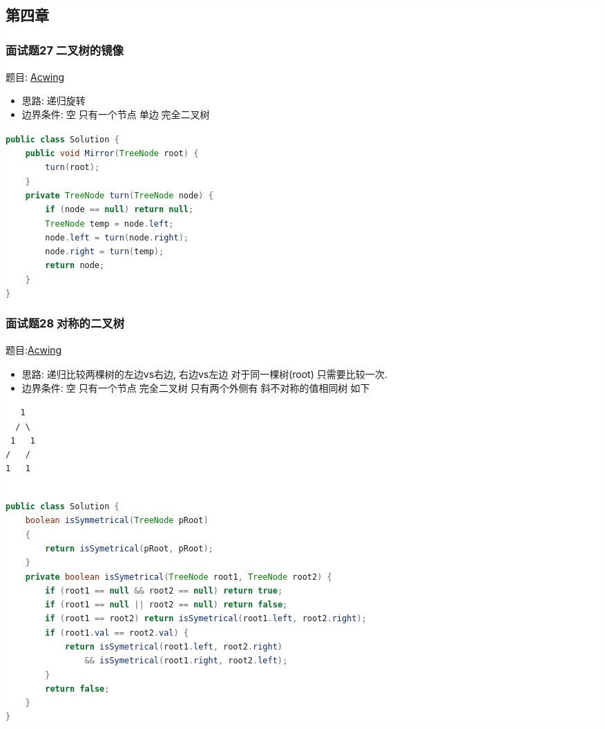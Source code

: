 ## 第四章
### 面试题27 二叉树的镜像
题目: [Acwing](https://www.acwing.com/problem/content/37/)
- 思路: 递归旋转
- 边界条件: 空 只有一个节点 单边 完全二叉树
```java
public class Solution {
    public void Mirror(TreeNode root) {
        turn(root);
    }
    private TreeNode turn(TreeNode node) {
        if (node == null) return null;
        TreeNode temp = node.left;
        node.left = turn(node.right);
        node.right = turn(temp);
        return node;
    }
}
```

### 面试题28 对称的二叉树
题目:[Acwing](https://www.acwing.com/problem/content/38/)
- 思路: 递归比较两棵树的左边vs右边, 右边vs左边 对于同一棵树(root) 只需要比较一次.
- 边界条件: 空 只有一个节点 完全二叉树 只有两个外侧有 斜不对称的值相同树 如下
```
   1
  / \
 1   1
/   /
1   1
```
```java

public class Solution {
    boolean isSymmetrical(TreeNode pRoot)
    {
        return isSymetrical(pRoot, pRoot);
    }
    private boolean isSymetrical(TreeNode root1, TreeNode root2) {
        if (root1 == null && root2 == null) return true;
        if (root1 == null || root2 == null) return false;
        if (root1 == root2) return isSymetrical(root1.left, root2.right);
        if (root1.val == root2.val) {
            return isSymetrical(root1.left, root2.right) 
                && isSymetrical(root1.right, root2.left);
        }
        return false;
    }
}
```
